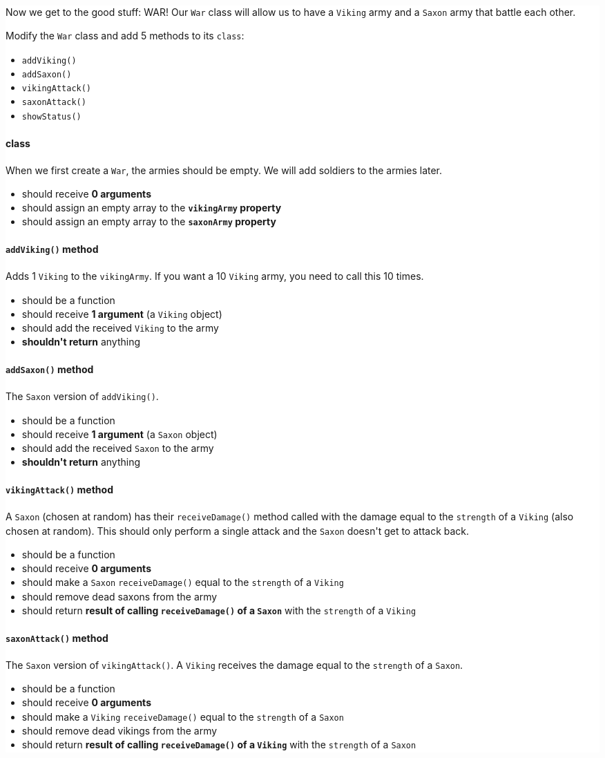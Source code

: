 Now we get to the good stuff: WAR! Our `War` class will allow us to have a `Viking` army and a `Saxon` army that battle each other.

Modify the `War` class and add 5 methods to its `class`:

- `addViking()`
- `addSaxon()`
- `vikingAttack()`
- `saxonAttack()`
- `showStatus()`

#### class

When we first create a `War`, the armies should be empty. We will add soldiers to the armies later.

- should receive __0 arguments__
- should assign an empty array to the __`vikingArmy` property__
- should assign an empty array to the __`saxonArmy` property__

#### `addViking()` method

Adds 1 `Viking` to the `vikingArmy`. If you want a 10 `Viking` army, you need to call this 10 times.

- should be a function
- should receive __1 argument__ (a `Viking` object)
- should add the received `Viking` to the army
- __shouldn't return__ anything

#### `addSaxon()` method

The `Saxon` version of `addViking()`.

- should be a function
- should receive __1 argument__ (a `Saxon` object)
- should add the received `Saxon` to the army
- __shouldn't return__ anything

#### `vikingAttack()` method

A `Saxon` (chosen at random) has their `receiveDamage()` method called with the damage equal to the `strength` of a `Viking` (also chosen at random). This should only perform a single attack and the `Saxon` doesn't get to attack back.

- should be a function
- should receive __0 arguments__
- should make a `Saxon` `receiveDamage()` equal to the `strength` of a `Viking`
- should remove dead saxons from the army
- should return __result of calling `receiveDamage()` of a `Saxon`__ with the `strength` of a `Viking`

#### `saxonAttack()` method

The `Saxon` version of `vikingAttack()`. A `Viking` receives the damage equal to the `strength` of a `Saxon`.

- should be a function
- should receive __0 arguments__
- should make a `Viking` `receiveDamage()` equal to the `strength` of a `Saxon`
- should remove dead vikings from the army
- should return __result of calling `receiveDamage()` of a `Viking`__ with the `strength` of a `Saxon`
